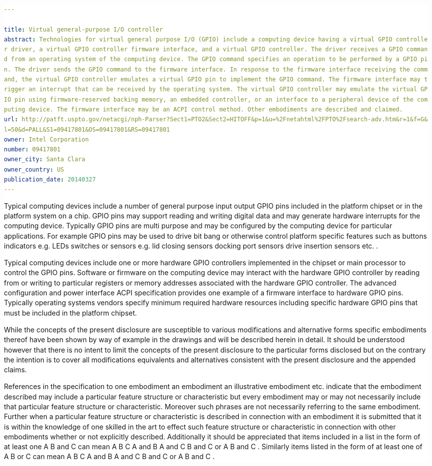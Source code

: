 ```yaml
---

title: Virtual general-purpose I/O controller
abstract: Technologies for virtual general purpose I/O (GPIO) include a computing device having a virtual GPIO controller driver, a virtual GPIO controller firmware interface, and a virtual GPIO controller. The driver receives a GPIO command from an operating system of the computing device. The GPIO command specifies an operation to be performed by a GPIO pin. The driver sends the GPIO command to the firmware interface. In response to the firmware interface receiving the command, the virtual GPIO controller emulates a virtual GPIO pin to implement the GPIO command. The firmware interface may trigger an interrupt that can be received by the operating system. The virtual GPIO controller may emulate the virtual GPIO pin using firmware-reserved backing memory, an embedded controller, or an interface to a peripheral device of the computing device. The firmware interface may be an ACPI control method. Other embodiments are described and claimed.
url: http://patft.uspto.gov/netacgi/nph-Parser?Sect1=PTO2&Sect2=HITOFF&p=1&u=%2Fnetahtml%2FPTO%2Fsearch-adv.htm&r=1&f=G&l=50&d=PALL&S1=09417801&OS=09417801&RS=09417801
owner: Intel Corporation
number: 09417801
owner_city: Santa Clara
owner_country: US
publication_date: 20140327
---
```

Typical computing devices include a number of general purpose input output GPIO pins included in the platform chipset or in the platform system on a chip. GPIO pins may support reading and writing digital data and may generate hardware interrupts for the computing device. Typically GPIO pins are multi purpose and may be configured by the computing device for particular applications. For example GPIO pins may be used to drive bit bang or otherwise control platform specific features such as buttons indicators e.g. LEDs switches or sensors e.g. lid closing sensors docking port sensors drive insertion sensors etc. .

Typical computing devices include one or more hardware GPIO controllers implemented in the chipset or main processor to control the GPIO pins. Software or firmware on the computing device may interact with the hardware GPIO controller by reading from or writing to particular registers or memory addresses associated with the hardware GPIO controller. The advanced configuration and power interface ACPI specification provides one example of a firmware interface to hardware GPIO pins. Typically operating systems vendors specify minimum required hardware resources including specific hardware GPIO pins that must be included in the platform chipset.

While the concepts of the present disclosure are susceptible to various modifications and alternative forms specific embodiments thereof have been shown by way of example in the drawings and will be described herein in detail. It should be understood however that there is no intent to limit the concepts of the present disclosure to the particular forms disclosed but on the contrary the intention is to cover all modifications equivalents and alternatives consistent with the present disclosure and the appended claims.

References in the specification to one embodiment an embodiment an illustrative embodiment etc. indicate that the embodiment described may include a particular feature structure or characteristic but every embodiment may or may not necessarily include that particular feature structure or characteristic. Moreover such phrases are not necessarily referring to the same embodiment. Further when a particular feature structure or characteristic is described in connection with an embodiment it is submitted that it is within the knowledge of one skilled in the art to effect such feature structure or characteristic in connection with other embodiments whether or not explicitly described. Additionally it should be appreciated that items included in a list in the form of at least one A B and C can mean A B C A and B A and C B and C or A B and C . Similarly items listed in the form of at least one of A B or C can mean A B C A and B A and C B and C or A B and C .
